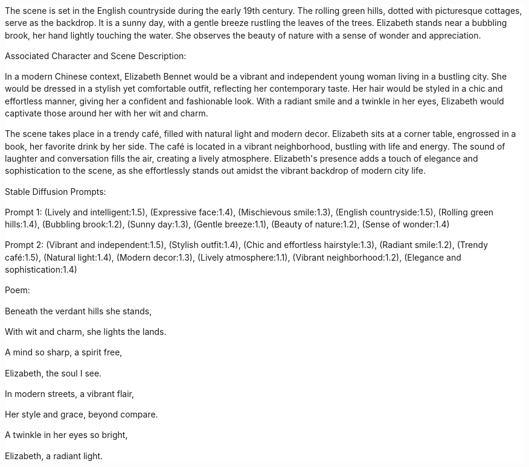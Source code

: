 The scene is set in the English countryside during the early 19th century. The rolling green hills, dotted with picturesque cottages, serve as the backdrop. It is a sunny day, with a gentle breeze rustling the leaves of the trees. Elizabeth stands near a bubbling brook, her hand lightly touching the water. She observes the beauty of nature with a sense of wonder and appreciation.



Associated Character and Scene Description:



In a modern Chinese context, Elizabeth Bennet would be a vibrant and independent young woman living in a bustling city. She would be dressed in a stylish yet comfortable outfit, reflecting her contemporary taste. Her hair would be styled in a chic and effortless manner, giving her a confident and fashionable look. With a radiant smile and a twinkle in her eyes, Elizabeth would captivate those around her with her wit and charm.



The scene takes place in a trendy café, filled with natural light and modern decor. Elizabeth sits at a corner table, engrossed in a book, her favorite drink by her side. The café is located in a vibrant neighborhood, bustling with life and energy. The sound of laughter and conversation fills the air, creating a lively atmosphere. Elizabeth's presence adds a touch of elegance and sophistication to the scene, as she effortlessly stands out amidst the vibrant backdrop of modern city life.



Stable Diffusion Prompts:



Prompt 1: (Lively and intelligent:1.5), (Expressive face:1.4), (Mischievous smile:1.3), (English countryside:1.5), (Rolling green hills:1.4), (Bubbling brook:1.2), (Sunny day:1.3), (Gentle breeze:1.1), (Beauty of nature:1.2), (Sense of wonder:1.4)



Prompt 2: (Vibrant and independent:1.5), (Stylish outfit:1.4), (Chic and effortless hairstyle:1.3), (Radiant smile:1.2), (Trendy café:1.5), (Natural light:1.4), (Modern decor:1.3), (Lively atmosphere:1.1), (Vibrant neighborhood:1.2), (Elegance and sophistication:1.4)



Poem:



Beneath the verdant hills she stands,

With wit and charm, she lights the lands.

A mind so sharp, a spirit free,

Elizabeth, the soul I see.



In modern streets, a vibrant flair,

Her style and grace, beyond compare.

A twinkle in her eyes so bright,

Elizabeth, a radiant light.


